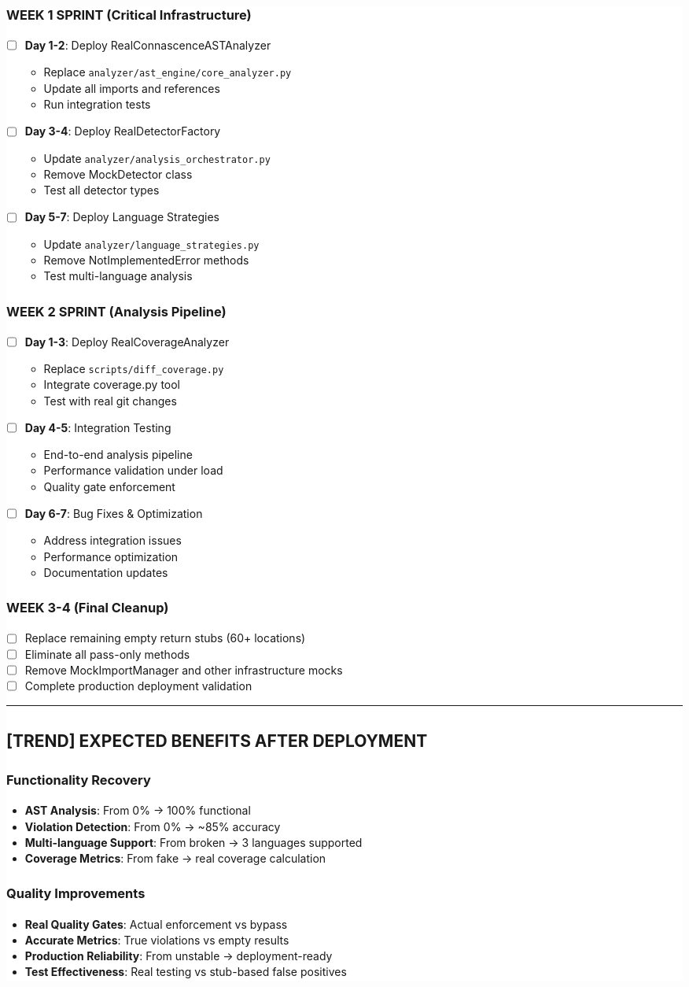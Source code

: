 ### **WEEK 1 SPRINT** (Critical Infrastructure)

- [ ] **Day 1-2**: Deploy RealConnascenceASTAnalyzer
  - Replace `analyzer/ast_engine/core_analyzer.py`
  - Update all imports and references
  - Run integration tests

- [ ] **Day 3-4**: Deploy RealDetectorFactory
  - Update `analyzer/analysis_orchestrator.py`
  - Remove MockDetector class
  - Test all detector types

- [ ] **Day 5-7**: Deploy Language Strategies  
  - Update `analyzer/language_strategies.py`
  - Remove NotImplementedError methods
  - Test multi-language analysis

### **WEEK 2 SPRINT** (Analysis Pipeline)

- [ ] **Day 1-3**: Deploy RealCoverageAnalyzer
  - Replace `scripts/diff_coverage.py`
  - Integrate coverage.py tool
  - Test with real git changes

- [ ] **Day 4-5**: Integration Testing
  - End-to-end analysis pipeline
  - Performance validation under load
  - Quality gate enforcement

- [ ] **Day 6-7**: Bug Fixes & Optimization
  - Address integration issues
  - Performance optimization
  - Documentation updates

### **WEEK 3-4** (Final Cleanup)

- [ ] Replace remaining empty return stubs (60+ locations)
- [ ] Eliminate all pass-only methods
- [ ] Remove MockImportManager and other infrastructure mocks
- [ ] Complete production deployment validation

---

## [TREND] EXPECTED BENEFITS AFTER DEPLOYMENT

### **Functionality Recovery**
- **AST Analysis**: From 0% -> 100% functional
- **Violation Detection**: From 0% -> ~85% accuracy
- **Multi-language Support**: From broken -> 3 languages supported
- **Coverage Metrics**: From fake -> real coverage calculation

### **Quality Improvements**
- **Real Quality Gates**: Actual enforcement vs bypass
- **Accurate Metrics**: True violations vs empty results
- **Production Reliability**: From unstable -> deployment-ready
- **Test Effectiveness**: Real testing vs stub-based false positives
